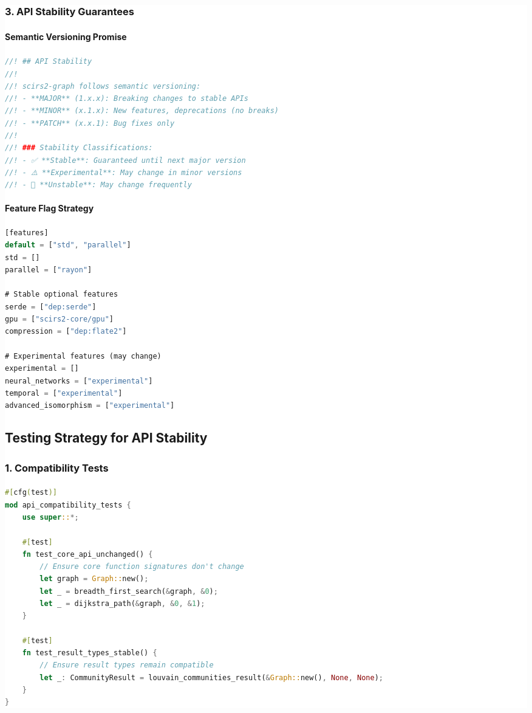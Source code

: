 ### 3. API Stability Guarantees

#### Semantic Versioning Promise
```rust
//! ## API Stability
//! 
//! scirs2-graph follows semantic versioning:
//! - **MAJOR** (1.x.x): Breaking changes to stable APIs
//! - **MINOR** (x.1.x): New features, deprecations (no breaks)  
//! - **PATCH** (x.x.1): Bug fixes only
//!
//! ### Stability Classifications:
//! - ✅ **Stable**: Guaranteed until next major version
//! - ⚠️ **Experimental**: May change in minor versions
//! - 🔬 **Unstable**: May change frequently
```

#### Feature Flag Strategy
```rust
[features]
default = ["std", "parallel"]
std = []
parallel = ["rayon"]

# Stable optional features
serde = ["dep:serde"]
gpu = ["scirs2-core/gpu"] 
compression = ["dep:flate2"]

# Experimental features (may change)
experimental = []
neural_networks = ["experimental"]
temporal = ["experimental"]
advanced_isomorphism = ["experimental"]
```

## Testing Strategy for API Stability

### 1. Compatibility Tests
```rust
#[cfg(test)]
mod api_compatibility_tests {
    use super::*;
    
    #[test]
    fn test_core_api_unchanged() {
        // Ensure core function signatures don't change
        let graph = Graph::new();
        let _ = breadth_first_search(&graph, &0);
        let _ = dijkstra_path(&graph, &0, &1);
    }
    
    #[test] 
    fn test_result_types_stable() {
        // Ensure result types remain compatible
        let _: CommunityResult = louvain_communities_result(&Graph::new(), None, None);
    }
}
```
